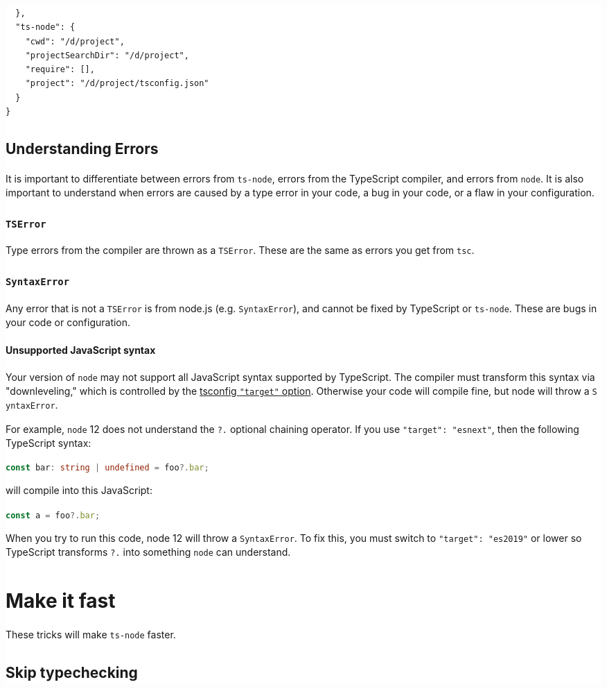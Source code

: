 ```shell
  },
  "ts-node": {
    "cwd": "/d/project",
    "projectSearchDir": "/d/project",
    "require": [],
    "project": "/d/project/tsconfig.json"
  }
}
```

## Understanding Errors

It is important to differentiate between errors from `ts-node`, errors from the TypeScript compiler, and errors from `node`.  It is also important to understand when errors are caused by a type error in your code, a bug in your code, or a flaw in your configuration.

### `TSError`

Type errors from the compiler are thrown as a `TSError`.  These are the same as errors you get from `tsc`.

### `SyntaxError`

Any error that is not a `TSError` is from node.js (e.g. `SyntaxError`), and cannot be fixed by TypeScript or `ts-node`. These are bugs in your code or configuration.

#### Unsupported JavaScript syntax

Your version of `node` may not support all JavaScript syntax supported by TypeScript.  The compiler must transform this syntax via "downleveling," which is controlled by
the [tsconfig `"target"` option](https://www.typescriptlang.org/tsconfig#target).  Otherwise your code will compile fine, but node will throw a `SyntaxError`.

For example, `node` 12 does not understand the `?.` optional chaining operator.  If you use `"target": "esnext"`, then the following TypeScript syntax:

```typescript
const bar: string | undefined = foo?.bar;
```

will compile into this JavaScript:

```javascript
const a = foo?.bar;
```

When you try to run this code, node 12 will throw a `SyntaxError`.  To fix this, you must switch to `"target": "es2019"` or lower so TypeScript transforms `?.` into something `node` can understand.

# Make it fast

These tricks will make `ts-node` faster.

## Skip typechecking
